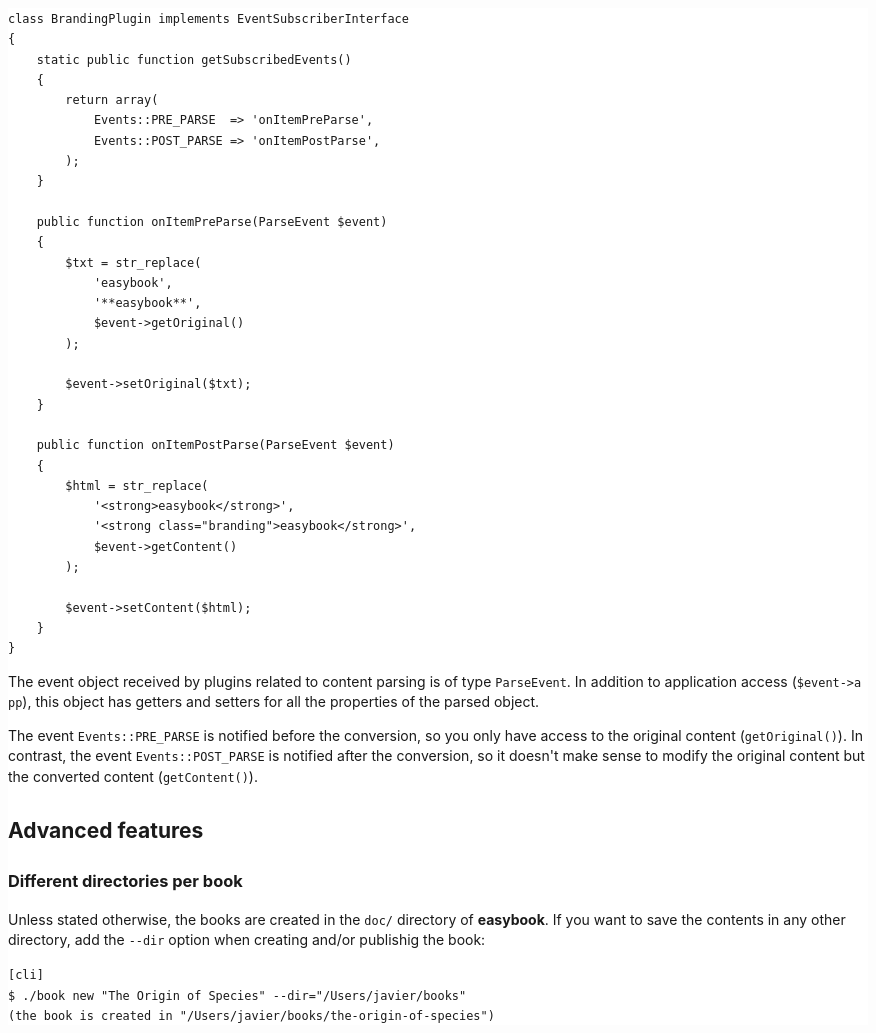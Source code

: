     class BrandingPlugin implements EventSubscriberInterface
    {
        static public function getSubscribedEvents()
        {
            return array(
                Events::PRE_PARSE  => 'onItemPreParse',
                Events::POST_PARSE => 'onItemPostParse',
            );
        }
    
        public function onItemPreParse(ParseEvent $event)
        {
            $txt = str_replace(
                'easybook',
                '**easybook**',
                $event->getOriginal()
            );
            
            $event->setOriginal($txt);
        }
        
        public function onItemPostParse(ParseEvent $event)
        {
            $html = str_replace(
                '<strong>easybook</strong>',
                '<strong class="branding">easybook</strong>',
                $event->getContent()
            );
            
            $event->setContent($html);
        }
    }

The event object received by plugins related to content parsing is of type
`ParseEvent`. In addition to application access (`$event->app`), this object has
getters and setters for all the properties of the parsed object.

The event `Events::PRE_PARSE` is notified before the conversion, so you only have
access to the original content (`getOriginal()`). In contrast, the event
`Events::POST_PARSE` is notified after the conversion, so it doesn't make sense
to modify the original content but the converted content (`getContent()`).

## Advanced features ##

### Different directories per book ###

Unless stated otherwise, the books are created in the `doc/` directory of
**easybook**. If you want to save the contents in any other directory, add the
`--dir` option when creating and/or publishig the book:

    [cli]
    $ ./book new "The Origin of Species" --dir="/Users/javier/books"
    (the book is created in "/Users/javier/books/the-origin-of-species")
    